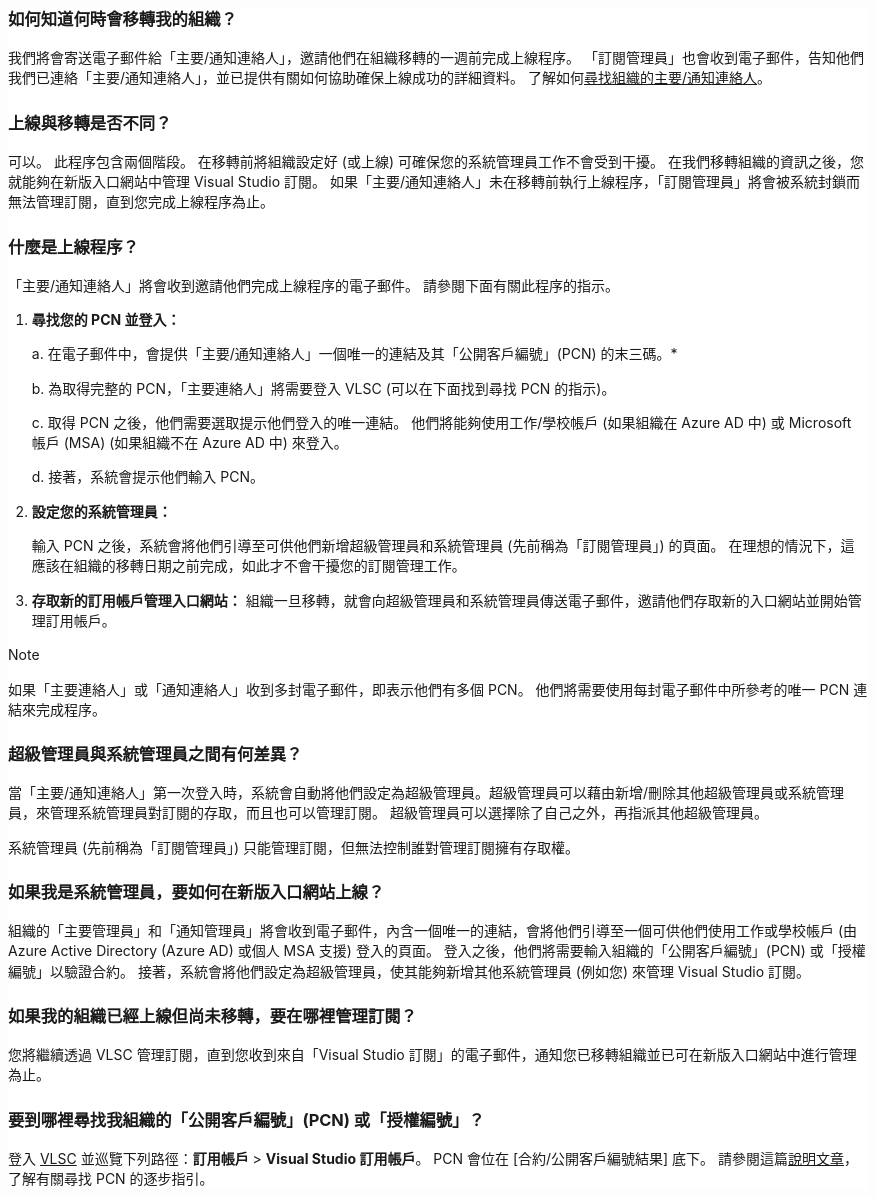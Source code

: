 ### <a name="how-do-i-know-when-my-organization-will-be-migrated"></a>如何知道何時會移轉我的組織？
我們將會寄送電子郵件給「主要/通知連絡人」，邀請他們在組織移轉的一週前完成上線程序。 「訂閱管理員」也會收到電子郵件，告知他們我們已連絡「主要/通知連絡人」，並已提供有關如何協助確保上線成功的詳細資料。 了解如何[尋找組織的主要/通知連絡人](#How-do-I-find-out-who-my-Primary-or-Notices-Contact-is?)。

### <a name="is-onboarding-different-from-migration"></a>上線與移轉是否不同？
可以。  此程序包含兩個階段。 在移轉前將組織設定好 (或上線) 可確保您的系統管理員工作不會受到干擾。 在我們移轉組織的資訊之後，您就能夠在新版入口網站中管理 Visual Studio 訂閱。 如果「主要/通知連絡人」未在移轉前執行上線程序，「訂閱管理員」將會被系統封鎖而無法管理訂閱，直到您完成上線程序為止。

### <a name="what-is-the-onboarding-process"></a>什麼是上線程序？
「主要/通知連絡人」將會收到邀請他們完成上線程序的電子郵件。
請參閱下面有關此程序的指示。
1.  **尋找您的 PCN 並登入：**

    a.  在電子郵件中，會提供「主要/通知連絡人」一個唯一的連結及其「公開客戶編號」(PCN) 的末三碼。*

    b.  為取得完整的 PCN，「主要連絡人」將需要登入 VLSC (可以在下面找到尋找 PCN 的指示)。

    c.   取得 PCN 之後，他們需要選取提示他們登入的唯一連結。 他們將能夠使用工作/學校帳戶 (如果組織在 Azure AD 中) 或 Microsoft 帳戶 (MSA) (如果組織不在 Azure AD 中) 來登入。

    d.  接著，系統會提示他們輸入 PCN。

2.  **設定您的系統管理員：**

    輸入 PCN 之後，系統會將他們引導至可供他們新增超級管理員和系統管理員 (先前稱為「訂閱管理員」) 的頁面。 在理想的情況下，這應該在組織的移轉日期之前完成，如此才不會干擾您的訂閱管理工作。

3.  **存取新的訂用帳戶管理入口網站：** 組織一旦移轉，就會向超級管理員和系統管理員傳送電子郵件，邀請他們存取新的入口網站並開始管理訂用帳戶。

> [!NOTE]
> 如果「主要連絡人」或「通知連絡人」收到多封電子郵件，即表示他們有多個 PCN。 他們將需要使用每封電子郵件中所參考的唯一 PCN 連結來完成程序。

### <a name="what-is-the-difference-between-a-super-admin-and-an-administrator"></a>超級管理員與系統管理員之間有何差異？
當「主要/通知連絡人」第一次登入時，系統會自動將他們設定為超級管理員。超級管理員可以藉由新增/刪除其他超級管理員或系統管理員，來管理系統管理員對訂閱的存取，而且也可以管理訂閱。 超級管理員可以選擇除了自己之外，再指派其他超級管理員。

系統管理員 (先前稱為「訂閱管理員」) 只能管理訂閱，但無法控制誰對管理訂閱擁有存取權。

### <a name="how-will-i-as-an-administrator-onboard-to-the-new-portal"></a>如果我是系統管理員，要如何在新版入口網站上線？
組織的「主要管理員」和「通知管理員」將會收到電子郵件，內含一個唯一的連結，會將他們引導至一個可供他們使用工作或學校帳戶 (由 Azure Active Directory (Azure AD) 或個人 MSA 支援) 登入的頁面。 登入之後，他們將需要輸入組織的「公開客戶編號」(PCN) 或「授權編號」以驗證合約。 接著，系統會將他們設定為超級管理員，使其能夠新增其他系統管理員 (例如您) 來管理 Visual Studio 訂閱。

### <a name="where-do-i-manage-subscriptions-if-my-organization-has-been-onboarded-but-hasnt-been-migrated"></a>如果我的組織已經上線但尚未移轉，要在哪裡管理訂閱？
您將繼續透過 VLSC 管理訂閱，直到您收到來自「Visual Studio 訂閱」的電子郵件，通知您已移轉組織並已可在新版入口網站中進行管理為止。

### <a name="where-can-i-locate-my-organizations-public-customer-number-pcn-or-authorization-number"></a>要到哪裡尋找我組織的「公開客戶編號」(PCN) 或「授權編號」？
登入 [VLSC](https://www.microsoft.com/Licensing/servicecenter/default.aspx) 並巡覽下列路徑：**訂用帳戶** > **Visual Studio 訂用帳戶**。 PCN 會位在 [合約/公開客戶編號結果] 底下。 請參閱這篇[說明文章](find-pcn.md)，了解有關尋找 PCN 的逐步指引。
